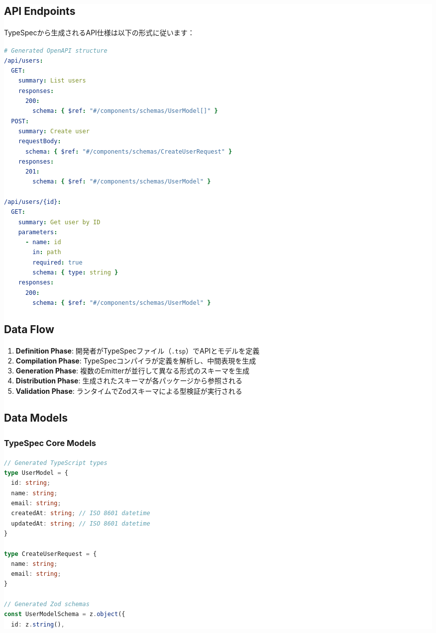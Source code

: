 ## API Endpoints

TypeSpecから生成されるAPI仕様は以下の形式に従います：

```yaml
# Generated OpenAPI structure
/api/users:
  GET:
    summary: List users
    responses:
      200:
        schema: { $ref: "#/components/schemas/UserModel[]" }
  POST:
    summary: Create user
    requestBody:
      schema: { $ref: "#/components/schemas/CreateUserRequest" }
    responses:
      201:
        schema: { $ref: "#/components/schemas/UserModel" }

/api/users/{id}:
  GET:
    summary: Get user by ID
    parameters:
      - name: id
        in: path
        required: true
        schema: { type: string }
    responses:
      200:
        schema: { $ref: "#/components/schemas/UserModel" }
```

## Data Flow

1. **Definition Phase**: 開発者がTypeSpecファイル（`.tsp`）でAPIとモデルを定義
2. **Compilation Phase**: TypeSpecコンパイラが定義を解析し、中間表現を生成
3. **Generation Phase**: 複数のEmitterが並行して異なる形式のスキーマを生成
4. **Distribution Phase**: 生成されたスキーマが各パッケージから参照される
5. **Validation Phase**: ランタイムでZodスキーマによる型検証が実行される

## Data Models

### TypeSpec Core Models

```typescript
// Generated TypeScript types
type UserModel = {
  id: string;
  name: string;
  email: string;
  createdAt: string; // ISO 8601 datetime
  updatedAt: string; // ISO 8601 datetime
}

type CreateUserRequest = {
  name: string;
  email: string;
}

// Generated Zod schemas
const UserModelSchema = z.object({
  id: z.string(),
```